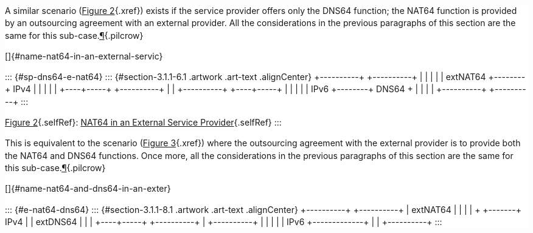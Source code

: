 A similar scenario ([Figure 2](#sp-dns64-e-nat64){.xref}) exists if the
service provider offers only the DNS64 function; the NAT64 function is
provided by an outsourcing agreement with an external provider. All the
considerations in the previous paragraphs of this section are the same
for this sub-case.[¶](#section-3.1.1-5){.pilcrow}

[]{#name-nat64-in-an-external-servic}

::: {#sp-dns64-e-nat64}
::: {#section-3.1.1-6.1 .artwork .art-text .alignCenter}
                        +----------+        +----------+
                        |          |        |          |
                        | extNAT64 +--------+   IPv4   |
                        |          |        |          |
                        +----+-----+        +----------+
                             |
                             |
    +----------+        +----+-----+
    |          |        |          |
    |   IPv6   +--------+  DNS64   +
    |          |        |          |
    +----------+        +----------+
:::

[Figure 2](#figure-2){.selfRef}: [NAT64 in an External Service
Provider](#name-nat64-in-an-external-servic){.selfRef}
:::

This is equivalent to the scenario ([Figure 3](#e-nat64-dns64){.xref})
where the outsourcing agreement with the external provider is to provide
both the NAT64 and DNS64 functions. Once more, all the considerations in
the previous paragraphs of this section are the same for this
sub-case.[¶](#section-3.1.1-7){.pilcrow}

[]{#name-nat64-and-dns64-in-an-exter}

::: {#e-nat64-dns64}
::: {#section-3.1.1-8.1 .artwork .art-text .alignCenter}
                        +----------+       +----------+
                        | extNAT64 |       |          |
                        |    +     +-------+   IPv4   |
                        | extDNS64 |       |          |
                        +----+-----+       +----------+
                             |
    +----------+             |
    |          |             |
    |   IPv6   +-------------+
    |          |
    +----------+
:::
